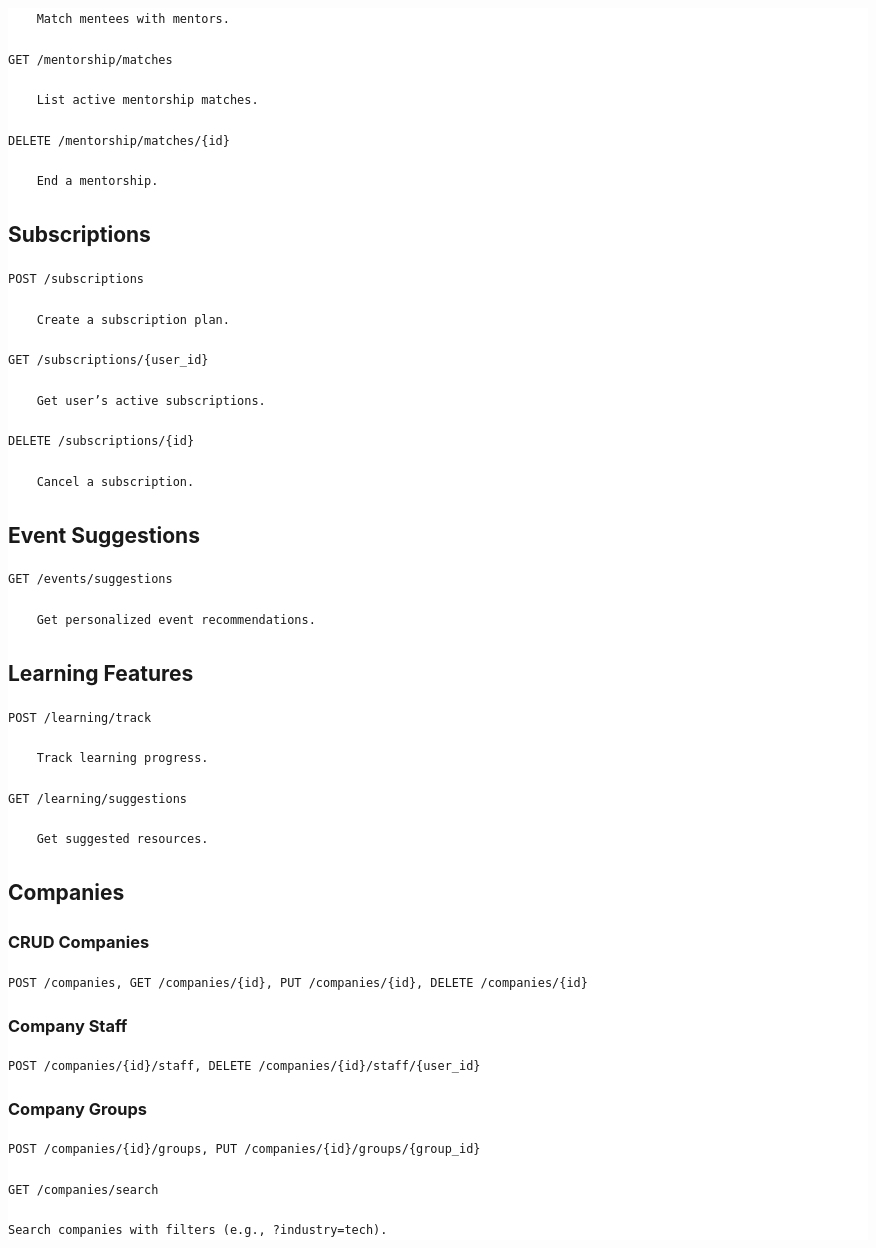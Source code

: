         Match mentees with mentors.

    GET /mentorship/matches

        List active mentorship matches.

    DELETE /mentorship/matches/{id}

        End a mentorship.

## Subscriptions

    POST /subscriptions

        Create a subscription plan.

    GET /subscriptions/{user_id}

        Get user’s active subscriptions.

    DELETE /subscriptions/{id}

        Cancel a subscription.

## Event Suggestions

    GET /events/suggestions

        Get personalized event recommendations.

## Learning Features

    POST /learning/track

        Track learning progress.

    GET /learning/suggestions

        Get suggested resources.

## Companies

### CRUD Companies

    POST /companies, GET /companies/{id}, PUT /companies/{id}, DELETE /companies/{id}

### Company Staff

    POST /companies/{id}/staff, DELETE /companies/{id}/staff/{user_id}

### Company Groups

    POST /companies/{id}/groups, PUT /companies/{id}/groups/{group_id}

    GET /companies/search

    Search companies with filters (e.g., ?industry=tech).
